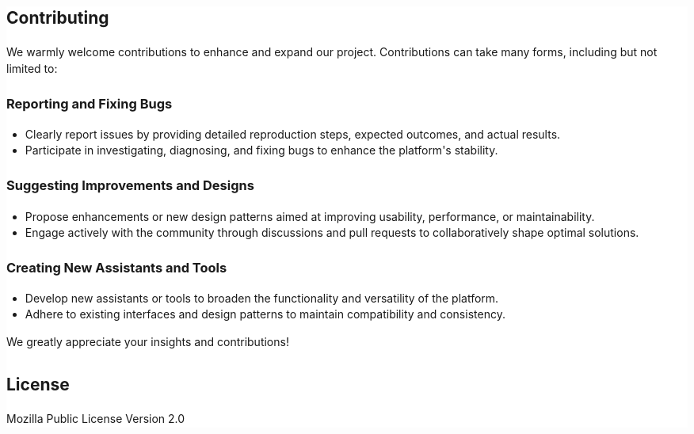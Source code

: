 ## Contributing

We warmly welcome contributions to enhance and expand our project. Contributions can take many forms, including but not limited to:

### Reporting and Fixing Bugs

- Clearly report issues by providing detailed reproduction steps, expected outcomes, and actual results.
- Participate in investigating, diagnosing, and fixing bugs to enhance the platform's stability.

### Suggesting Improvements and Designs

- Propose enhancements or new design patterns aimed at improving usability, performance, or maintainability.
- Engage actively with the community through discussions and pull requests to collaboratively shape optimal solutions.

### Creating New Assistants and Tools

- Develop new assistants or tools to broaden the functionality and versatility of the platform.
- Adhere to existing interfaces and design patterns to maintain compatibility and consistency.

We greatly appreciate your insights and contributions!

## License

Mozilla Public License Version 2.0
